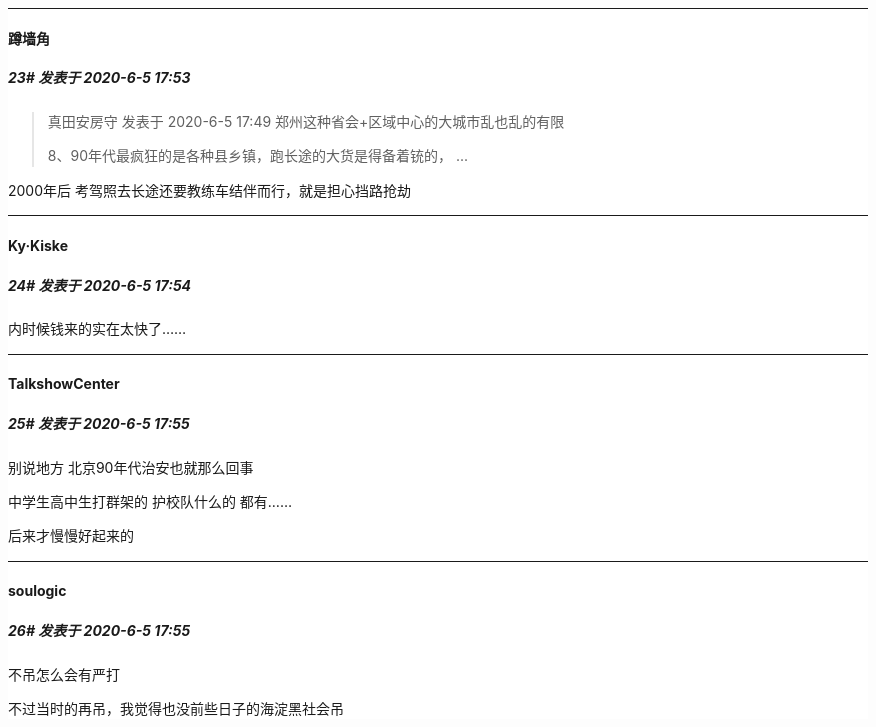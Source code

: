 
-----

####  蹲墙角  
##### 23#       发表于 2020-6-5 17:53



<blockquote>真田安房守 发表于 2020-6-5 17:49
郑州这种省会+区域中心的大城市乱也乱的有限


8、90年代最疯狂的是各种县乡镇，跑长途的大货是得备着铳的， ...</blockquote>
2000年后 考驾照去长途还要教练车结伴而行，就是担心挡路抢劫







-----

####  Ky·Kiske  
##### 24#       发表于 2020-6-5 17:54




内时候钱来的实在太快了……







-----

####  TalkshowCenter  
##### 25#       发表于 2020-6-5 17:55




别说地方 北京90年代治安也就那么回事

中学生高中生打群架的 护校队什么的 都有……

后来才慢慢好起来的







-----

####  soulogic  
##### 26#       发表于 2020-6-5 17:55




不吊怎么会有严打


不过当时的再吊，我觉得也没前些日子的海淀黑社会吊
